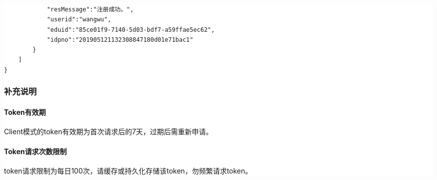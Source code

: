 ```
            "resMessage":"注册成功。",
            "userid":"wangwu",
            "eduid":"85ce01f9-7140-5d03-bdf7-a59ffae5ec62",
            "idpno":"201905121132308847180d01e71bac1"
        }
    ]
}

```
### 补充说明

#### Token有效期
Client模式的token有效期为首次请求后的7天，过期后需重新申请。

#### Token请求次数限制
token请求限制为每日100次，请缓存或持久化存储该token，勿频繁请求token。
